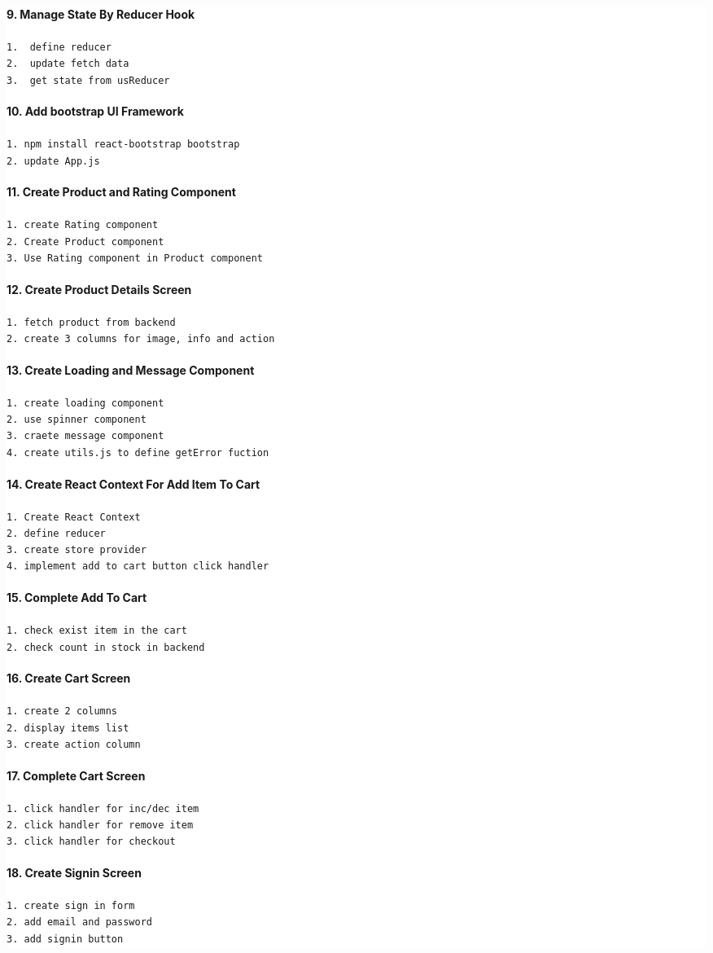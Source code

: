 #### 9. Manage State By Reducer Hook

    1.  define reducer
    2.  update fetch data
    3.  get state from usReducer

#### 10. Add bootstrap UI Framework

    1. npm install react-bootstrap bootstrap
    2. update App.js

#### 11. Create Product and Rating Component

    1. create Rating component
    2. Create Product component
    3. Use Rating component in Product component

#### 12. Create Product Details Screen

    1. fetch product from backend
    2. create 3 columns for image, info and action

#### 13. Create Loading and Message Component

    1. create loading component
    2. use spinner component
    3. craete message component
    4. create utils.js to define getError fuction

#### 14. Create React Context For Add Item To Cart

    1. Create React Context
    2. define reducer
    3. create store provider
    4. implement add to cart button click handler

#### 15. Complete Add To Cart

    1. check exist item in the cart
    2. check count in stock in backend

#### 16. Create Cart Screen

    1. create 2 columns
    2. display items list
    3. create action column

#### 17. Complete Cart Screen

    1. click handler for inc/dec item
    2. click handler for remove item
    3. click handler for checkout

#### 18. Create Signin Screen

    1. create sign in form
    2. add email and password
    3. add signin button
